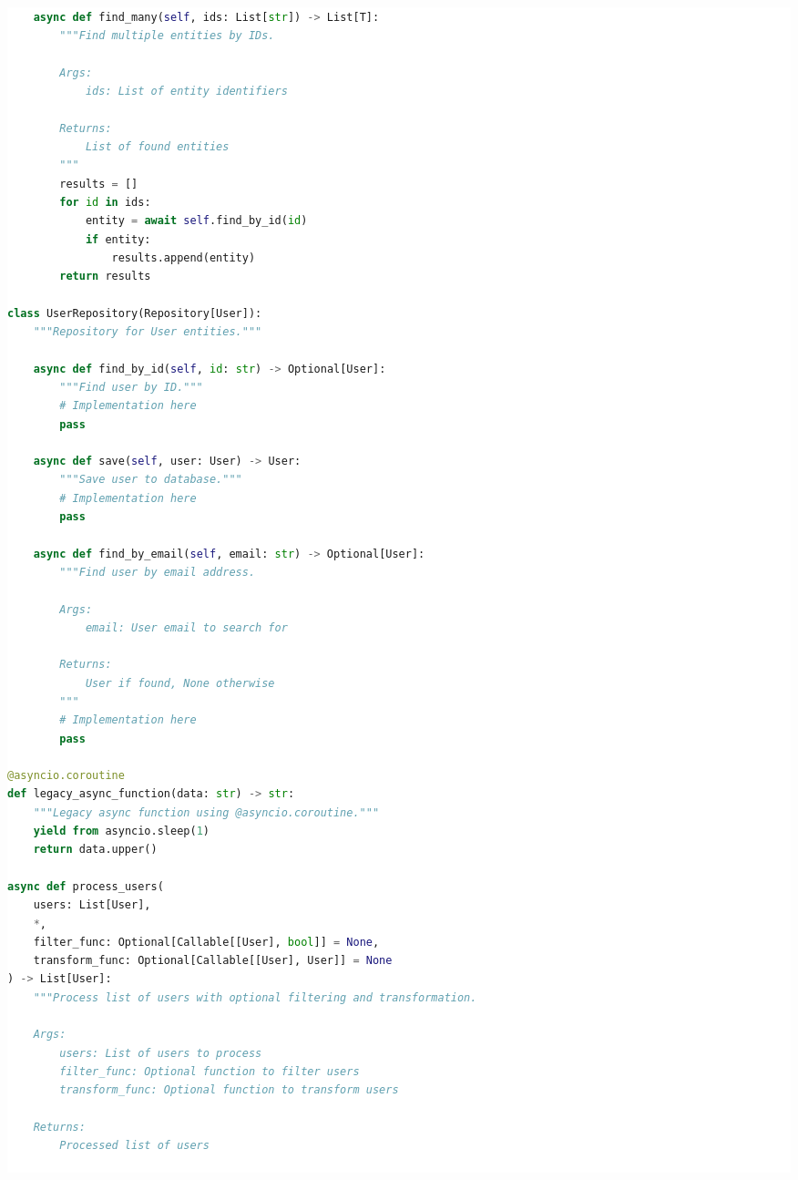```python
    async def find_many(self, ids: List[str]) -> List[T]:
        """Find multiple entities by IDs.
        
        Args:
            ids: List of entity identifiers
            
        Returns:
            List of found entities
        """
        results = []
        for id in ids:
            entity = await self.find_by_id(id)
            if entity:
                results.append(entity)
        return results

class UserRepository(Repository[User]):
    """Repository for User entities."""
    
    async def find_by_id(self, id: str) -> Optional[User]:
        """Find user by ID."""
        # Implementation here
        pass
    
    async def save(self, user: User) -> User:  
        """Save user to database."""
        # Implementation here
        pass
    
    async def find_by_email(self, email: str) -> Optional[User]:
        """Find user by email address.
        
        Args:
            email: User email to search for
            
        Returns:
            User if found, None otherwise
        """
        # Implementation here
        pass

@asyncio.coroutine
def legacy_async_function(data: str) -> str:
    """Legacy async function using @asyncio.coroutine."""
    yield from asyncio.sleep(1)
    return data.upper()

async def process_users(
    users: List[User], 
    *,
    filter_func: Optional[Callable[[User], bool]] = None,
    transform_func: Optional[Callable[[User], User]] = None
) -> List[User]:
    """Process list of users with optional filtering and transformation.
    
    Args:
        users: List of users to process
        filter_func: Optional function to filter users
        transform_func: Optional function to transform users
        
    Returns:
        Processed list of users
        
```